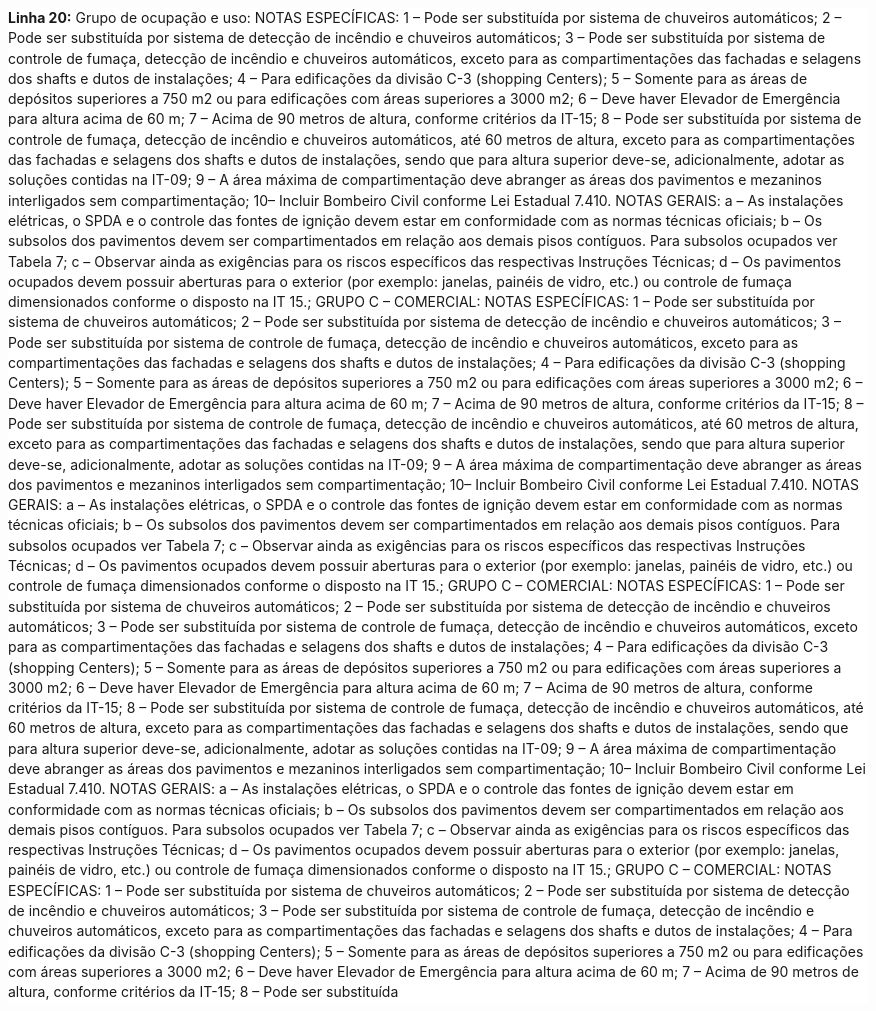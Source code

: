 **Linha 20:** Grupo de ocupação e uso: NOTAS ESPECÍFICAS: 1 – Pode ser substituída por sistema de chuveiros automáticos; 2 – Pode ser substituída por sistema de detecção de incêndio e chuveiros automáticos; 3 – Pode ser substituída por sistema de controle de fumaça, detecção de incêndio e chuveiros automáticos, exceto para as compartimentações das fachadas e selagens dos shafts e dutos de instalações; 4 – Para edificações da divisão C-3 (shopping Centers); 5 – Somente para as áreas de depósitos superiores a 750 m2 ou para edificações com áreas superiores a 3000 m2; 6 – Deve haver Elevador de Emergência para altura acima de 60 m; 7 – Acima de 90 metros de altura, conforme critérios da IT-15; 8 – Pode ser substituída por sistema de controle de fumaça, detecção de incêndio e chuveiros automáticos, até 60 metros de altura, exceto para as compartimentações das fachadas e selagens dos shafts e dutos de instalações, sendo que para altura superior deve-se, adicionalmente, adotar as soluções contidas na IT-09; 9 – A área máxima de compartimentação deve abranger as áreas dos pavimentos e mezaninos interligados sem compartimentação; 10– Incluir Bombeiro Civil conforme Lei Estadual 7.410. NOTAS GERAIS: a – As instalações elétricas, o SPDA e o controle das fontes de ignição devem estar em conformidade com as normas técnicas oficiais; b – Os subsolos dos pavimentos devem ser compartimentados em relação aos demais pisos contíguos. Para subsolos ocupados ver Tabela 7; c – Observar ainda as exigências para os riscos específicos das respectivas Instruções Técnicas; d – Os pavimentos ocupados devem possuir aberturas para o exterior (por exemplo: janelas, painéis de vidro, etc.) ou controle de fumaça dimensionados conforme o disposto na IT 15.; GRUPO C – COMERCIAL: NOTAS ESPECÍFICAS: 1 – Pode ser substituída por sistema de chuveiros automáticos; 2 – Pode ser substituída por sistema de detecção de incêndio e chuveiros automáticos; 3 – Pode ser substituída por sistema de controle de fumaça, detecção de incêndio e chuveiros automáticos, exceto para as compartimentações das fachadas e selagens dos shafts e dutos de instalações; 4 – Para edificações da divisão C-3 (shopping Centers); 5 – Somente para as áreas de depósitos superiores a 750 m2 ou para edificações com áreas superiores a 3000 m2; 6 – Deve haver Elevador de Emergência para altura acima de 60 m; 7 – Acima de 90 metros de altura, conforme critérios da IT-15; 8 – Pode ser substituída por sistema de controle de fumaça, detecção de incêndio e chuveiros automáticos, até 60 metros de altura, exceto para as compartimentações das fachadas e selagens dos shafts e dutos de instalações, sendo que para altura superior deve-se, adicionalmente, adotar as soluções contidas na IT-09; 9 – A área máxima de compartimentação deve abranger as áreas dos pavimentos e mezaninos interligados sem compartimentação; 10– Incluir Bombeiro Civil conforme Lei Estadual 7.410. NOTAS GERAIS: a – As instalações elétricas, o SPDA e o controle das fontes de ignição devem estar em conformidade com as normas técnicas oficiais; b – Os subsolos dos pavimentos devem ser compartimentados em relação aos demais pisos contíguos. Para subsolos ocupados ver Tabela 7; c – Observar ainda as exigências para os riscos específicos das respectivas Instruções Técnicas; d – Os pavimentos ocupados devem possuir aberturas para o exterior (por exemplo: janelas, painéis de vidro, etc.) ou controle de fumaça dimensionados conforme o disposto na IT 15.; GRUPO C – COMERCIAL: NOTAS ESPECÍFICAS: 1 – Pode ser substituída por sistema de chuveiros automáticos; 2 – Pode ser substituída por sistema de detecção de incêndio e chuveiros automáticos; 3 – Pode ser substituída por sistema de controle de fumaça, detecção de incêndio e chuveiros automáticos, exceto para as compartimentações das fachadas e selagens dos shafts e dutos de instalações; 4 – Para edificações da divisão C-3 (shopping Centers); 5 – Somente para as áreas de depósitos superiores a 750 m2 ou para edificações com áreas superiores a 3000 m2; 6 – Deve haver Elevador de Emergência para altura acima de 60 m; 7 – Acima de 90 metros de altura, conforme critérios da IT-15; 8 – Pode ser substituída por sistema de controle de fumaça, detecção de incêndio e chuveiros automáticos, até 60 metros de altura, exceto para as compartimentações das fachadas e selagens dos shafts e dutos de instalações, sendo que para altura superior deve-se, adicionalmente, adotar as soluções contidas na IT-09; 9 – A área máxima de compartimentação deve abranger as áreas dos pavimentos e mezaninos interligados sem compartimentação; 10– Incluir Bombeiro Civil conforme Lei Estadual 7.410. NOTAS GERAIS: a – As instalações elétricas, o SPDA e o controle das fontes de ignição devem estar em conformidade com as normas técnicas oficiais; b – Os subsolos dos pavimentos devem ser compartimentados em relação aos demais pisos contíguos. Para subsolos ocupados ver Tabela 7; c – Observar ainda as exigências para os riscos específicos das respectivas Instruções Técnicas; d – Os pavimentos ocupados devem possuir aberturas para o exterior (por exemplo: janelas, painéis de vidro, etc.) ou controle de fumaça dimensionados conforme o disposto na IT 15.; GRUPO C – COMERCIAL: NOTAS ESPECÍFICAS: 1 – Pode ser substituída por sistema de chuveiros automáticos; 2 – Pode ser substituída por sistema de detecção de incêndio e chuveiros automáticos; 3 – Pode ser substituída por sistema de controle de fumaça, detecção de incêndio e chuveiros automáticos, exceto para as compartimentações das fachadas e selagens dos shafts e dutos de instalações; 4 – Para edificações da divisão C-3 (shopping Centers); 5 – Somente para as áreas de depósitos superiores a 750 m2 ou para edificações com áreas superiores a 3000 m2; 6 – Deve haver Elevador de Emergência para altura acima de 60 m; 7 – Acima de 90 metros de altura, conforme critérios da IT-15; 8 – Pode ser substituída